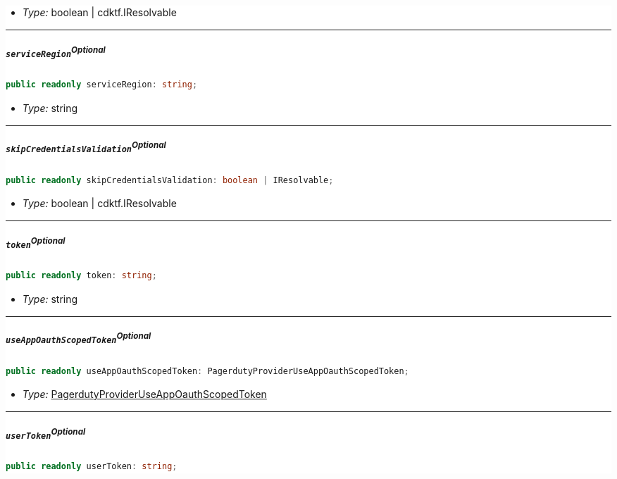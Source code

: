 - *Type:* boolean | cdktf.IResolvable

---

##### `serviceRegion`<sup>Optional</sup> <a name="serviceRegion" id="@cdktf/provider-pagerduty.provider.PagerdutyProvider.property.serviceRegion"></a>

```typescript
public readonly serviceRegion: string;
```

- *Type:* string

---

##### `skipCredentialsValidation`<sup>Optional</sup> <a name="skipCredentialsValidation" id="@cdktf/provider-pagerduty.provider.PagerdutyProvider.property.skipCredentialsValidation"></a>

```typescript
public readonly skipCredentialsValidation: boolean | IResolvable;
```

- *Type:* boolean | cdktf.IResolvable

---

##### `token`<sup>Optional</sup> <a name="token" id="@cdktf/provider-pagerduty.provider.PagerdutyProvider.property.token"></a>

```typescript
public readonly token: string;
```

- *Type:* string

---

##### `useAppOauthScopedToken`<sup>Optional</sup> <a name="useAppOauthScopedToken" id="@cdktf/provider-pagerduty.provider.PagerdutyProvider.property.useAppOauthScopedToken"></a>

```typescript
public readonly useAppOauthScopedToken: PagerdutyProviderUseAppOauthScopedToken;
```

- *Type:* <a href="#@cdktf/provider-pagerduty.provider.PagerdutyProviderUseAppOauthScopedToken">PagerdutyProviderUseAppOauthScopedToken</a>

---

##### `userToken`<sup>Optional</sup> <a name="userToken" id="@cdktf/provider-pagerduty.provider.PagerdutyProvider.property.userToken"></a>

```typescript
public readonly userToken: string;
```
